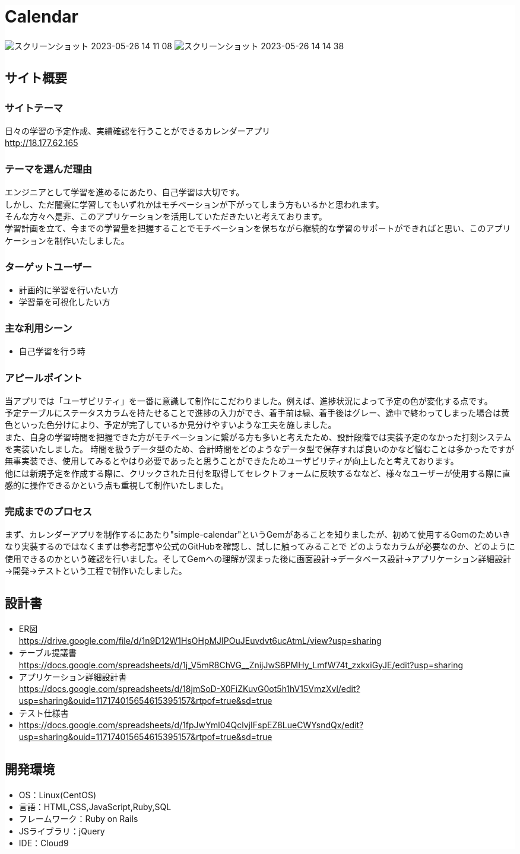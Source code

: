 # Calendar
<img width="1145" alt="スクリーンショット 2023-05-26 14 11 08" src="https://github.com/kaoyudna/Calendar/assets/121837465/b9f1d6c4-7df4-4ad2-98ea-f3d372cc199f">
<img width="1142" alt="スクリーンショット 2023-05-26 14 14 38" src="https://github.com/kaoyudna/Calendar/assets/121837465/c8225d2e-7515-4e4f-ad6a-e18ad764254f">

## サイト概要

### サイトテーマ
日々の学習の予定作成、実績確認を行うことができるカレンダーアプリ<br>
http://18.177.62.165

### テーマを選んだ理由
エンジニアとして学習を進めるにあたり、自己学習は大切です。<br>
しかし、ただ闇雲に学習してもいずれかはモチベーションが下がってしまう方もいるかと思われます。<br>
そんな方々へ是非、このアプリケーションを活用していただきたいと考えております。<br>
学習計画を立て、今までの学習量を把握することでモチベーションを保ちながら継続的な学習のサポートができればと思い、このアプリケーションを制作いたしました。

### ターゲットユーザー
- 計画的に学習を行いたい方
- 学習量を可視化したい方

### 主な利用シーン
- 自己学習を行う時

### アピールポイント
当アプリでは「ユーザビリティ」を一番に意識して制作にこだわりました。例えば、進捗状況によって予定の色が変化する点です。<br>
予定テーブルにステータスカラムを持たせることで進捗の入力ができ、着手前は緑、着手後はグレー、途中で終わってしまった場合は黄色といった色分けにより、予定が完了しているか見分けやすいような工夫を施しました。<br>
また、自身の学習時間を把握できた方がモチベーションに繋がる方も多いと考えたため、設計段階では実装予定のなかった打刻システムを実装いたしました。
時間を扱うデータ型のため、合計時間をどのようなデータ型で保存すれば良いのかなど悩むことは多かったですが無事実装でき、使用してみるとやはり必要であったと思うことができたためユーザビリティが向上したと考えております。<br>
他には新規予定を作成する際に、クリックされた日付を取得してセレクトフォームに反映するななど、様々なユーザーが使用する際に直感的に操作できるかという点も重視して制作いたしました。

### 完成までのプロセス
まず、カレンダーアプリを制作するにあたり"simple-calendar"というGemがあることを知りましたが、初めて使用するGemのためいきなり実装するのではなくまずは参考記事や公式のGitHubを確認し、試しに触ってみることで
どのようなカラムが必要なのか、どのように使用できるのかという確認を行いました。そしてGemへの理解が深まった後に画面設計→データベース設計→アプリケーション詳細設計→開発→テストという工程で制作いたしました。


## 設計書
- ER図<br>
  https://drive.google.com/file/d/1n9D12W1HsOHpMJIPOuJEuvdvt6ucAtmL/view?usp=sharing
- テーブル提議書<br>
  https://docs.google.com/spreadsheets/d/1j_V5mR8ChVG__ZnijJwS6PMHy_LmfW74t_zxkxiGyJE/edit?usp=sharing
- アプリケーション詳細設計書<br>
  https://docs.google.com/spreadsheets/d/18jmSoD-X0FiZKuvG0ot5h1hV15VmzXvl/edit?usp=sharing&ouid=117174015654615395157&rtpof=true&sd=true
- テスト仕様書
- https://docs.google.com/spreadsheets/d/1fpJwYml04QclvjIFspEZ8LueCWYsndQx/edit?usp=sharing&ouid=117174015654615395157&rtpof=true&sd=true

## 開発環境
- OS：Linux(CentOS)
- 言語：HTML,CSS,JavaScript,Ruby,SQL
- フレームワーク：Ruby on Rails
- JSライブラリ：jQuery
- IDE：Cloud9